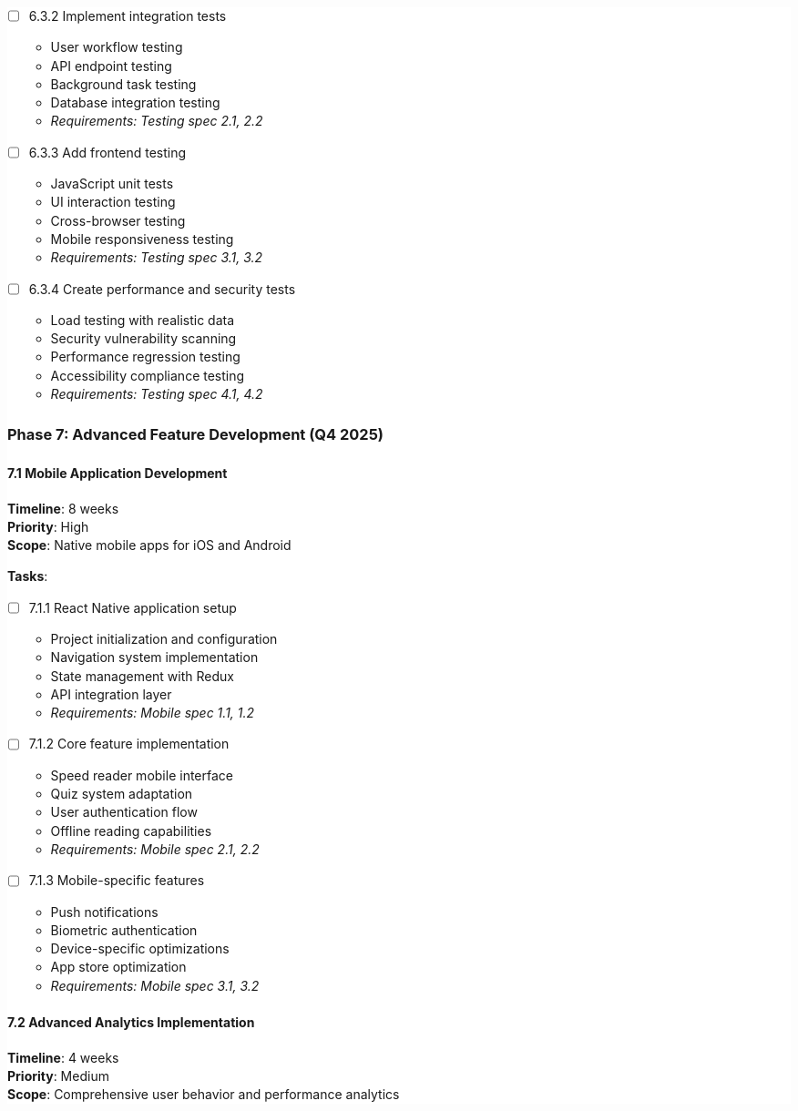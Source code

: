 - [ ] 6.3.2 Implement integration tests
  - User workflow testing
  - API endpoint testing
  - Background task testing
  - Database integration testing
  - _Requirements: Testing spec 2.1, 2.2_

- [ ] 6.3.3 Add frontend testing
  - JavaScript unit tests
  - UI interaction testing
  - Cross-browser testing
  - Mobile responsiveness testing
  - _Requirements: Testing spec 3.1, 3.2_

- [ ] 6.3.4 Create performance and security tests
  - Load testing with realistic data
  - Security vulnerability scanning
  - Performance regression testing
  - Accessibility compliance testing
  - _Requirements: Testing spec 4.1, 4.2_

### Phase 7: Advanced Feature Development (Q4 2025)

#### 7.1 Mobile Application Development
**Timeline**: 8 weeks  
**Priority**: High  
**Scope**: Native mobile apps for iOS and Android

**Tasks**:
- [ ] 7.1.1 React Native application setup
  - Project initialization and configuration
  - Navigation system implementation
  - State management with Redux
  - API integration layer
  - _Requirements: Mobile spec 1.1, 1.2_

- [ ] 7.1.2 Core feature implementation
  - Speed reader mobile interface
  - Quiz system adaptation
  - User authentication flow
  - Offline reading capabilities
  - _Requirements: Mobile spec 2.1, 2.2_

- [ ] 7.1.3 Mobile-specific features
  - Push notifications
  - Biometric authentication
  - Device-specific optimizations
  - App store optimization
  - _Requirements: Mobile spec 3.1, 3.2_

#### 7.2 Advanced Analytics Implementation
**Timeline**: 4 weeks  
**Priority**: Medium  
**Scope**: Comprehensive user behavior and performance analytics
